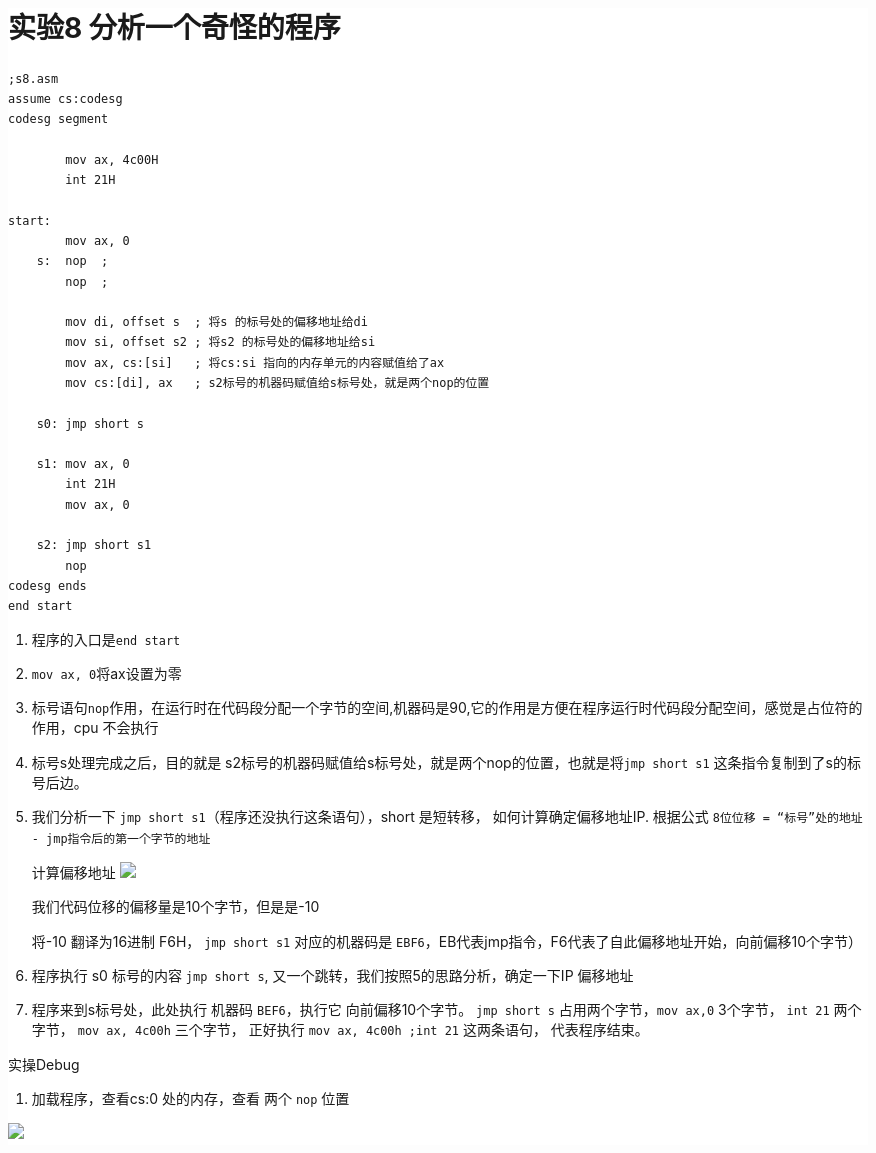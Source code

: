 # 实验8 分析一个奇怪的程序
```
;s8.asm
assume cs:codesg
codesg segment

        mov ax, 4c00H
        int 21H

start:  
        mov ax, 0
    s:  nop  ; 
        nop  ; 

        mov di, offset s  ; 将s 的标号处的偏移地址给di
        mov si, offset s2 ; 将s2 的标号处的偏移地址给si
        mov ax, cs:[si]   ; 将cs:si 指向的内存单元的内容赋值给了ax
        mov cs:[di], ax   ; s2标号的机器码赋值给s标号处，就是两个nop的位置

    s0: jmp short s
    
    s1: mov ax, 0
        int 21H
        mov ax, 0

    s2: jmp short s1
        nop
codesg ends
end start
```

1.  程序的入口是`end start` 
2.  `mov ax, 0`将ax设置为零
3.  标号语句`nop`作用，在运行时在代码段分配一个字节的空间,机器码是90,它的作用是方便在程序运行时代码段分配空间，感觉是占位符的作用，cpu 不会执行
4.  标号s处理完成之后，目的就是 s2标号的机器码赋值给s标号处，就是两个nop的位置，也就是将`jmp short s1` 这条指令复制到了s的标号后边。
5. 我们分析一下 `jmp short s1`（程序还没执行这条语句），short 是短转移， 如何计算确定偏移地址IP. 根据公式 `8位位移 = “标号”处的地址 - jmp指令后的第一个字节的地址` 
   
    计算偏移地址 ![](https://isam2016hexo.oss-cn-hangzhou.aliyuncs.com/img/WX20210915-174811@2x.png)
   
    我们代码位移的偏移量是10个字节，但是是-10
   
    将-10 翻译为16进制 F6H， `jmp short s1` 对应的机器码是 `EBF6`，EB代表jmp指令，F6代表了自此偏移地址开始，向前偏移10个字节）
6. 程序执行 s0 标号的内容 `jmp short s`, 又一个跳转，我们按照5的思路分析，确定一下IP 偏移地址
7. 程序来到s标号处，此处执行 机器码 `BEF6`，执行它 向前偏移10个字节。  `jmp short s` 占用两个字节，`mov ax,0` 3个字节， `int 21` 两个字节， `mov ax, 4c00h` 三个字节， 正好执行 `mov ax, 4c00h ;int 21` 这两条语句， 代表程序结束。

实操Debug

1. 加载程序，查看cs:0 处的内存，查看 两个 `nop` 位置

![](https://isam2016hexo.oss-cn-hangzhou.aliyuncs.com/img/20210915183817.jpg)
